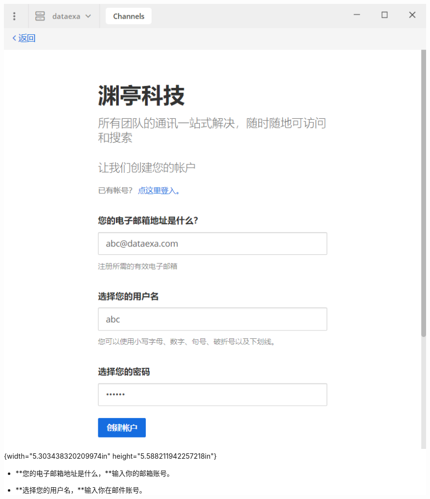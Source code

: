 ![](./media/image5.png){width="5.303438320209974in"
height="5.588211942257218in"}

-   **您的电子邮箱地址是什么，**输入你的邮箱账号。

-   **选择您的用户名，**输入你在邮件账号。
